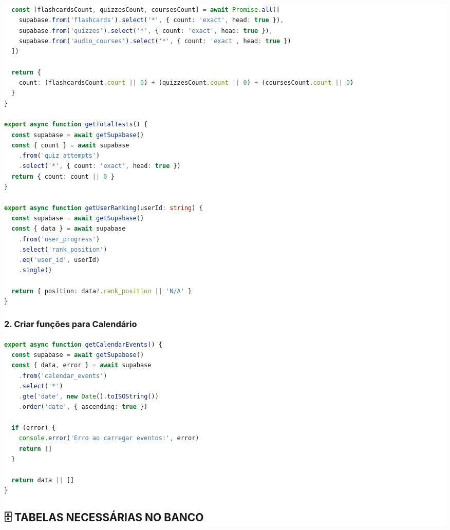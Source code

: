 ```typescript
  const [flashcardsCount, quizzesCount, coursesCount] = await Promise.all([
    supabase.from('flashcards').select('*', { count: 'exact', head: true }),
    supabase.from('quizzes').select('*', { count: 'exact', head: true }),
    supabase.from('audio_courses').select('*', { count: 'exact', head: true })
  ])
  
  return {
    count: (flashcardsCount.count || 0) + (quizzesCount.count || 0) + (coursesCount.count || 0)
  }
}

export async function getTotalTests() {
  const supabase = await getSupabase()
  const { count } = await supabase
    .from('quiz_attempts')
    .select('*', { count: 'exact', head: true })
  return { count: count || 0 }
}

export async function getUserRanking(userId: string) {
  const supabase = await getSupabase()
  const { data } = await supabase
    .from('user_progress')
    .select('rank_position')
    .eq('user_id', userId)
    .single()
  
  return { position: data?.rank_position || 'N/A' }
}
```

### **2. Criar funções para Calendário**
```typescript
export async function getCalendarEvents() {
  const supabase = await getSupabase()
  const { data, error } = await supabase
    .from('calendar_events')
    .select('*')
    .gte('date', new Date().toISOString())
    .order('date', { ascending: true })
  
  if (error) {
    console.error('Erro ao carregar eventos:', error)
    return []
  }
  
  return data || []
}
```

## 🗄️ **TABELAS NECESSÁRIAS NO BANCO**
